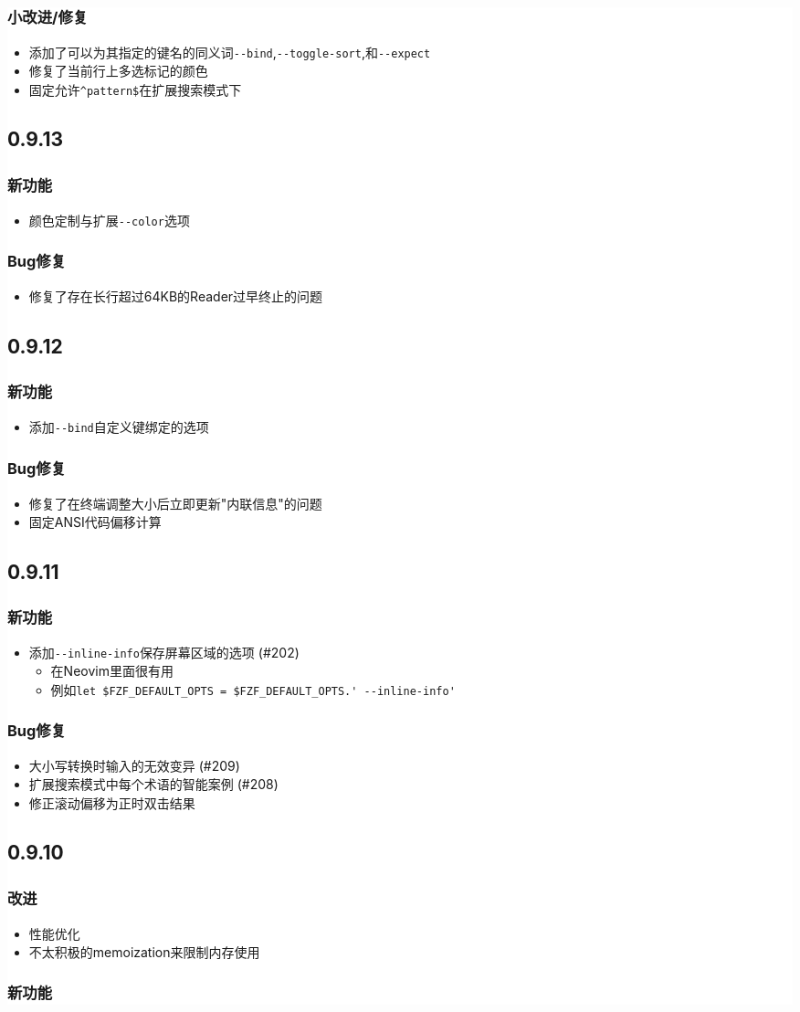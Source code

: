 ### 小改进/修复

-   添加了可以为其指定的键名的同义词`--bind`,`--toggle-sort`,和`--expect`
-   修复了当前行上多选标记的颜色
-   固定允许`^pattern$`在扩展搜索模式下

## 0.9.13

### 新功能

-   颜色定制与扩展`--color`选项

### Bug修复

-   修复了存在长行超过64KB的Reader过早终止的问题

## 0.9.12

### 新功能

-   添加`--bind`自定义键绑定的选项

### Bug修复

-   修复了在终端调整大小后立即更新"内联信息"的问题
-   固定ANSI代码偏移计算

## 0.9.11

### 新功能

-   添加`--inline-info`保存屏幕区域的选项 (#202) 
    -   在Neovim里面很有用
    -   例如`let $FZF_DEFAULT_OPTS = $FZF_DEFAULT_OPTS.' --inline-info'`

### Bug修复

-   大小写转换时输入的无效变异 (#209) 
-   扩展搜索模式中每个术语的智能案例 (#208) 
-   修正滚动偏移为正时双击结果

## 0.9.10

### 改进

-   性能优化
-   不太积极的memoization来限制内存使用

### 新功能
